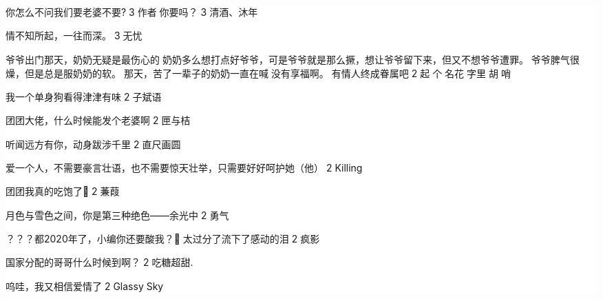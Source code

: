  你怎么不问我们要老婆不要?
 3
作者
 你要吗？
 3
清酒、沐年

 情不知所起，一往而深。
 3
无忧

 爷爷出门那天，奶奶无疑是最伤心的
奶奶多么想打点好爷爷，可是爷爷就是那么撅，想让爷爷留下来，但又不想爷爷遭罪。
爷爷脾气很燥，但是总是服奶奶的软。
那天，苦了一辈子的奶奶一直在喊
没有享福啊。
有情人终成眷属吧
 2
起 个 名花 字里 胡 哨

 我一个单身狗看得津津有味
 2
子斌语

 团团大佬，什么时候能发个老婆啊
 2
匣与桔

 听闻远方有你，动身跋涉千里
 2
直尺画圆

 爱一个人，不需要豪言壮语，也不需要惊天壮举，只需要好好呵护她（他）
 2
Killing

 团团我真的吃饱了🍋
 2
蒹葭

 月色与雪色之间，你是第三种绝色——余光中
 2
勇气

 ？？？都2020年了，小编你还要酸我？👿 太过分了流下了感动的泪
 2
疯影

 国家分配的哥哥什么时候到啊？
 2
吃糖超甜.

 呜哇，我又相信爱情了
 2
Glassy Sky
